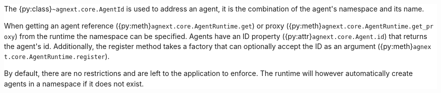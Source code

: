 The {py:class}`~agnext.core.AgentId` is used to address an agent,
it is the combination of the agent's namespace and its name.

When getting an agent reference ({py:meth}`agnext.core.AgentRuntime.get`) or
proxy ({py:meth}`agnext.core.AgentRuntime.get_proxy`) from the runtime the
namespace can be specified.
Agents have an ID property ({py:attr}`agnext.core.Agent.id`) that returns the
agent's id.
Additionally, the register method takes a factory that can optionally accept
the ID as an argument ({py:meth}`agnext.core.AgentRuntime.register`).

By default, there are no restrictions and are left to the application to
enforce. The runtime will however automatically create agents in a
namespace if it does not exist.

